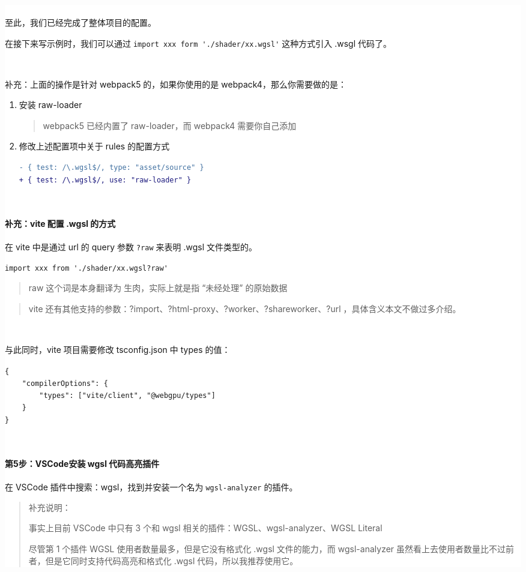 

<br>
至此，我们已经完成了整体项目的配置。

在接下来写示例时，我们可以通过 `import xxx form './shader/xx.wgsl'` 这种方式引入 .wsgl 代码了。



<br>

补充：上面的操作是针对 webpack5 的，如果你使用的是 webpack4，那么你需要做的是：

1. 安装 raw-loader

   > webpack5 已经内置了 raw-loader，而 webpack4 需要你自己添加

2. 修改上述配置项中关于 rules 的配置方式

   ```diff
   - { test: /\.wgsl$/, type: "asset/source" }
   + { test: /\.wgsl$/, use: "raw-loader" }
   ```



<br>

#### 补充：vite 配置 .wgsl 的方式

在 vite 中是通过 url 的 query 参数 `?raw` 来表明 .wgsl 文件类型的。

```
import xxx from './shader/xx.wgsl?raw'
```

> raw 这个词是本身翻译为 生肉，实际上就是指 “未经处理” 的原始数据

> vite  还有其他支持的参数：?import、?html-proxy、?worker、?shareworker、?url ，具体含义本文不做过多介绍。



<br>

与此同时，vite 项目需要修改 tsconfig.json 中 types 的值：

```
{
    "compilerOptions": {
        "types": ["vite/client", "@webgpu/types"]
    }
}
```



<br>

#### 第5步：VSCode安装 wgsl 代码高亮插件

在 VSCode 插件中搜索：wgsl，找到并安装一个名为 `wgsl-analyzer` 的插件。

> 补充说明：
>
> 事实上目前 VSCode 中只有 3 个和 wgsl 相关的插件：WGSL、wgsl-analyzer、WGSL Literal
>
> 尽管第 1 个插件 WGSL 使用者数量最多，但是它没有格式化 .wgsl 文件的能力，而 wgsl-analyzer 虽然看上去使用者数量比不过前者，但是它同时支持代码高亮和格式化 .wgsl 代码，所以我推荐使用它。
